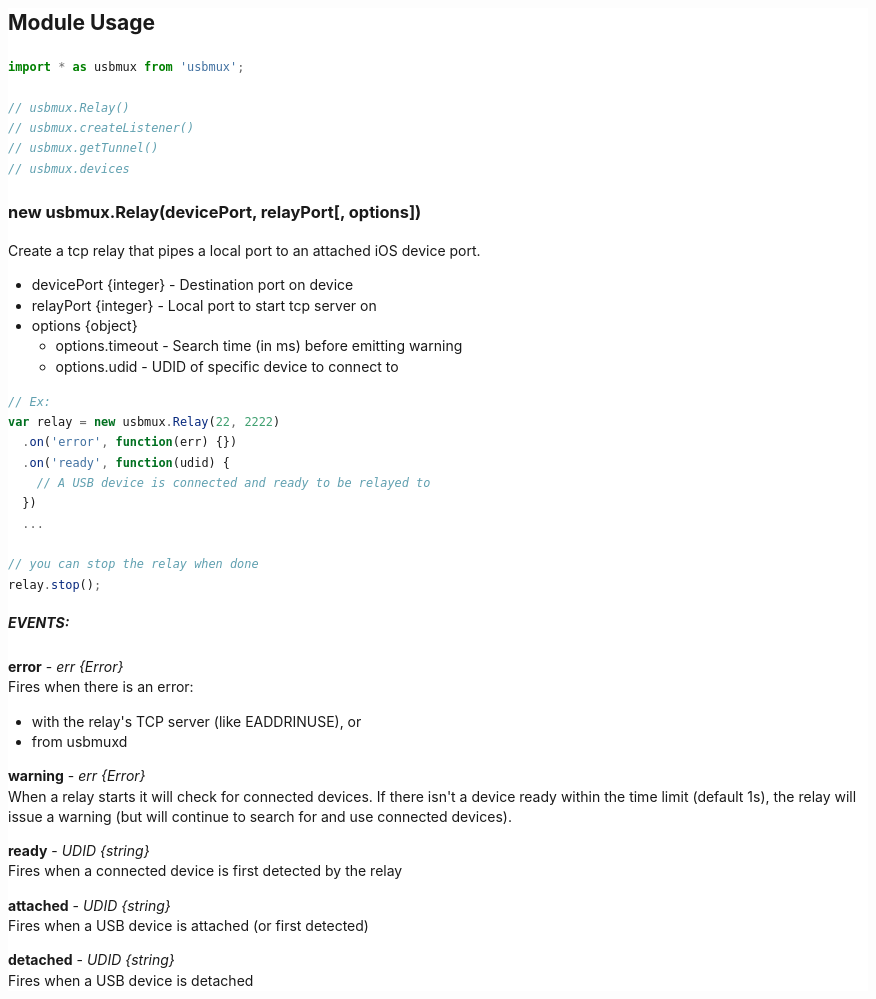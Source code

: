 
## Module Usage

```javascript
import * as usbmux from 'usbmux';

// usbmux.Relay()
// usbmux.createListener()
// usbmux.getTunnel()
// usbmux.devices

```

### new usbmux.Relay(devicePort, relayPort[, options])
Create a tcp relay that pipes a local port to an attached iOS device port.

- devicePort {integer} - Destination port on device
- relayPort {integer} - Local port to start tcp server on
- options {object}
  - options.timeout - Search time (in ms) before emitting warning
  - options.udid - UDID of specific device to connect to

```javascript
// Ex:
var relay = new usbmux.Relay(22, 2222)
  .on('error', function(err) {})
  .on('ready', function(udid) {
    // A USB device is connected and ready to be relayed to
  })
  ...

// you can stop the relay when done
relay.stop();
```

##### EVENTS:

**error** - _err {Error}_ <br/>
Fires when there is an error:
- with the relay's TCP server (like EADDRINUSE), or
- from usbmuxd

**warning** - _err {Error}_ <br/>
When a relay starts it will check for connected devices. If there isn't a device ready within the time limit (default 1s), the relay will issue a warning (but will continue to search for and use connected devices).

**ready** - _UDID {string}_ <br/>
Fires when a connected device is first detected by the relay

**attached** - _UDID {string}_ <br/>
Fires when a USB device is attached (or first detected)

**detached** - _UDID {string}_ <br/>
Fires when a USB device is detached
